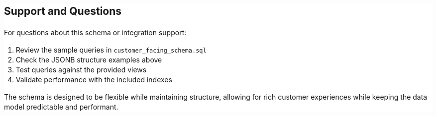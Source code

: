 ## Support and Questions

For questions about this schema or integration support:
1. Review the sample queries in `customer_facing_schema.sql`
2. Check the JSONB structure examples above
3. Test queries against the provided views
4. Validate performance with the included indexes

The schema is designed to be flexible while maintaining structure, allowing for rich customer experiences while keeping the data model predictable and performant.